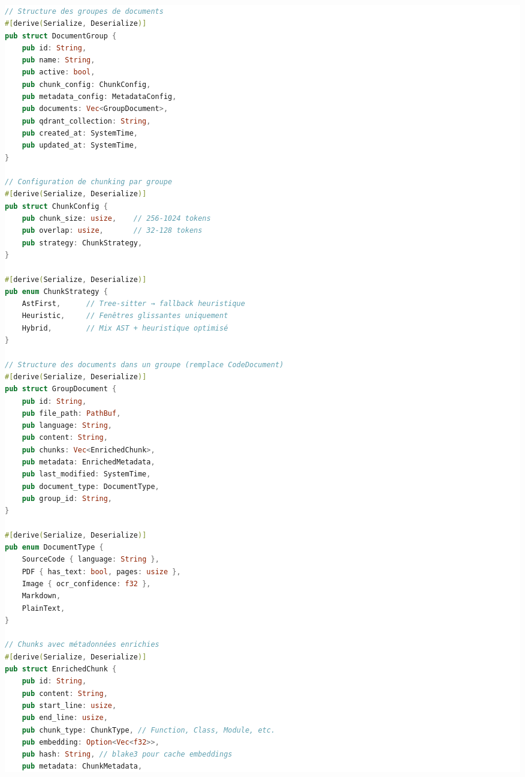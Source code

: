 ```rust
// Structure des groupes de documents
#[derive(Serialize, Deserialize)]
pub struct DocumentGroup {
    pub id: String,
    pub name: String,
    pub active: bool,
    pub chunk_config: ChunkConfig,
    pub metadata_config: MetadataConfig,
    pub documents: Vec<GroupDocument>,
    pub qdrant_collection: String,
    pub created_at: SystemTime,
    pub updated_at: SystemTime,
}

// Configuration de chunking par groupe
#[derive(Serialize, Deserialize)]
pub struct ChunkConfig {
    pub chunk_size: usize,    // 256-1024 tokens
    pub overlap: usize,       // 32-128 tokens  
    pub strategy: ChunkStrategy,
}

#[derive(Serialize, Deserialize)]
pub enum ChunkStrategy {
    AstFirst,      // Tree-sitter → fallback heuristique
    Heuristic,     // Fenêtres glissantes uniquement
    Hybrid,        // Mix AST + heuristique optimisé
}

// Structure des documents dans un groupe (remplace CodeDocument)
#[derive(Serialize, Deserialize)]
pub struct GroupDocument {
    pub id: String,
    pub file_path: PathBuf,
    pub language: String,
    pub content: String,
    pub chunks: Vec<EnrichedChunk>,
    pub metadata: EnrichedMetadata,
    pub last_modified: SystemTime,
    pub document_type: DocumentType,
    pub group_id: String,
}

#[derive(Serialize, Deserialize)]
pub enum DocumentType {
    SourceCode { language: String },
    PDF { has_text: bool, pages: usize },
    Image { ocr_confidence: f32 },
    Markdown,
    PlainText,
}

// Chunks avec métadonnées enrichies
#[derive(Serialize, Deserialize)]
pub struct EnrichedChunk {
    pub id: String,
    pub content: String,
    pub start_line: usize,
    pub end_line: usize,
    pub chunk_type: ChunkType, // Function, Class, Module, etc.
    pub embedding: Option<Vec<f32>>,
    pub hash: String, // blake3 pour cache embeddings
    pub metadata: ChunkMetadata,
```